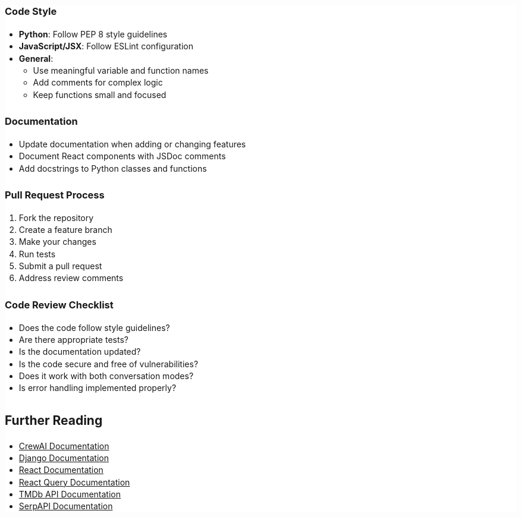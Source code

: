 ### Code Style

- **Python**: Follow PEP 8 style guidelines
- **JavaScript/JSX**: Follow ESLint configuration
- **General**:
  - Use meaningful variable and function names
  - Add comments for complex logic
  - Keep functions small and focused

### Documentation

- Update documentation when adding or changing features
- Document React components with JSDoc comments
- Add docstrings to Python classes and functions

### Pull Request Process

1. Fork the repository
2. Create a feature branch
3. Make your changes
4. Run tests
5. Submit a pull request
6. Address review comments

### Code Review Checklist

- Does the code follow style guidelines?
- Are there appropriate tests?
- Is the documentation updated?
- Is the code secure and free of vulnerabilities?
- Does it work with both conversation modes?
- Is error handling implemented properly?

## Further Reading

- [CrewAI Documentation](https://docs.crewai.com/)
- [Django Documentation](https://docs.djangoproject.com/)
- [React Documentation](https://react.dev/)
- [React Query Documentation](https://tanstack.com/query/latest)
- [TMDb API Documentation](https://developer.themoviedb.org/docs)
- [SerpAPI Documentation](https://serpapi.com/search-api)
